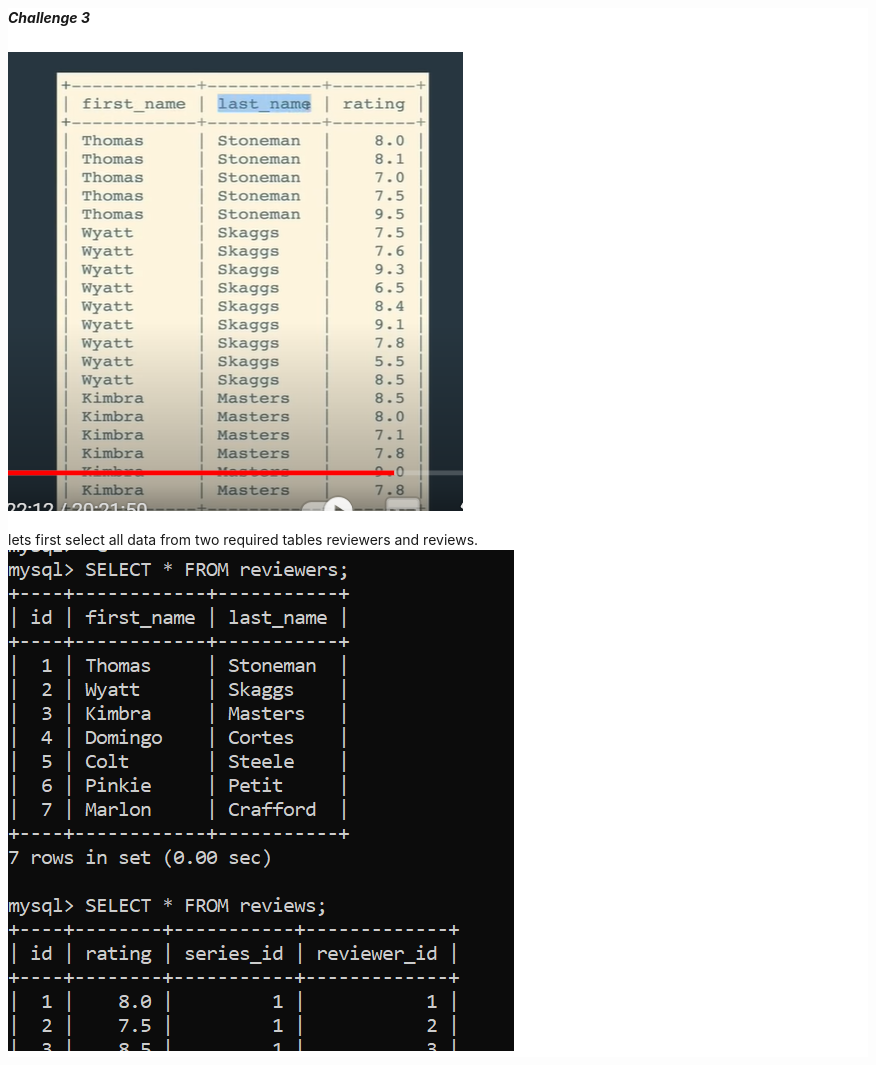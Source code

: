 ##### Challenge 3

![Alt text](image-281.png)

lets first select all data from two required tables reviewers and reviews.
![Alt text](image-282.png)
